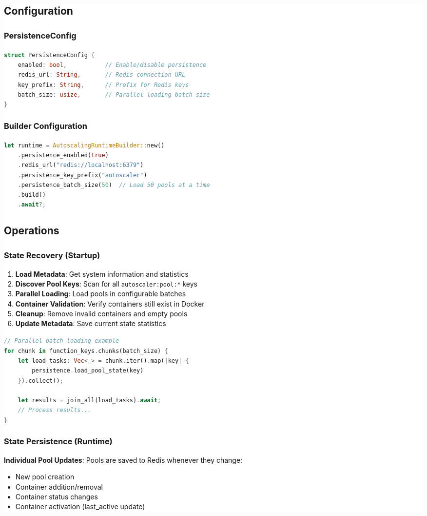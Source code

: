 ## Configuration

### PersistenceConfig
```rust
struct PersistenceConfig {
    enabled: bool,           // Enable/disable persistence
    redis_url: String,       // Redis connection URL
    key_prefix: String,      // Prefix for Redis keys
    batch_size: usize,       // Parallel loading batch size
}
```

### Builder Configuration
```rust
let runtime = AutoscalingRuntimeBuilder::new()
    .persistence_enabled(true)
    .redis_url("redis://localhost:6379")
    .persistence_key_prefix("autoscaler")
    .persistence_batch_size(50)  // Load 50 pools at a time
    .build()
    .await?;
```

## Operations

### State Recovery (Startup)

1. **Load Metadata**: Get system information and statistics
2. **Discover Pool Keys**: Scan for all `autoscaler:pool:*` keys
3. **Parallel Loading**: Load pools in configurable batches
4. **Container Validation**: Verify containers still exist in Docker
5. **Cleanup**: Remove invalid containers and empty pools
6. **Update Metadata**: Save current state statistics

```rust
// Parallel batch loading example
for chunk in function_keys.chunks(batch_size) {
    let load_tasks: Vec<_> = chunk.iter().map(|key| {
        persistence.load_pool_state(key)
    }).collect();
    
    let results = join_all(load_tasks).await;
    // Process results...
}
```

### State Persistence (Runtime)

**Individual Pool Updates**: Pools are saved to Redis whenever they change:
- New pool creation
- Container addition/removal
- Container status changes
- Container activation (last_active update)

